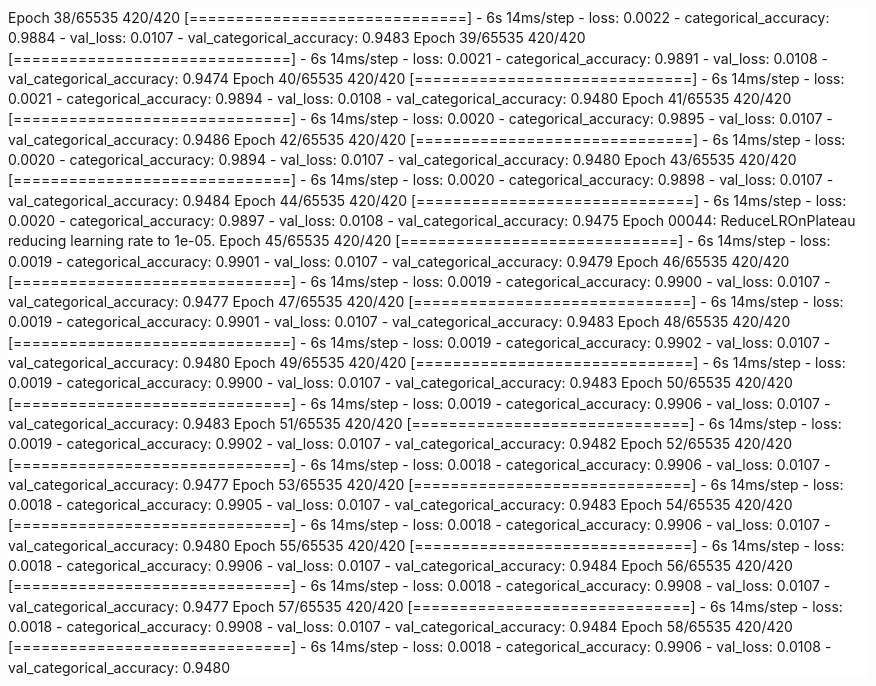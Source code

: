 Epoch 38/65535
420/420 [==============================] - 6s 14ms/step - loss: 0.0022 - categorical_accuracy: 0.9884 - val_loss: 0.0107 - val_categorical_accuracy: 0.9483
Epoch 39/65535
420/420 [==============================] - 6s 14ms/step - loss: 0.0021 - categorical_accuracy: 0.9891 - val_loss: 0.0108 - val_categorical_accuracy: 0.9474
Epoch 40/65535
420/420 [==============================] - 6s 14ms/step - loss: 0.0021 - categorical_accuracy: 0.9894 - val_loss: 0.0108 - val_categorical_accuracy: 0.9480
Epoch 41/65535
420/420 [==============================] - 6s 14ms/step - loss: 0.0020 - categorical_accuracy: 0.9895 - val_loss: 0.0107 - val_categorical_accuracy: 0.9486
Epoch 42/65535
420/420 [==============================] - 6s 14ms/step - loss: 0.0020 - categorical_accuracy: 0.9894 - val_loss: 0.0107 - val_categorical_accuracy: 0.9480
Epoch 43/65535
420/420 [==============================] - 6s 14ms/step - loss: 0.0020 - categorical_accuracy: 0.9898 - val_loss: 0.0107 - val_categorical_accuracy: 0.9484
Epoch 44/65535
420/420 [==============================] - 6s 14ms/step - loss: 0.0020 - categorical_accuracy: 0.9897 - val_loss: 0.0108 - val_categorical_accuracy: 0.9475
Epoch 00044: ReduceLROnPlateau reducing learning rate to 1e-05.
Epoch 45/65535
420/420 [==============================] - 6s 14ms/step - loss: 0.0019 - categorical_accuracy: 0.9901 - val_loss: 0.0107 - val_categorical_accuracy: 0.9479
Epoch 46/65535
420/420 [==============================] - 6s 14ms/step - loss: 0.0019 - categorical_accuracy: 0.9900 - val_loss: 0.0107 - val_categorical_accuracy: 0.9477
Epoch 47/65535
420/420 [==============================] - 6s 14ms/step - loss: 0.0019 - categorical_accuracy: 0.9901 - val_loss: 0.0107 - val_categorical_accuracy: 0.9483
Epoch 48/65535
420/420 [==============================] - 6s 14ms/step - loss: 0.0019 - categorical_accuracy: 0.9902 - val_loss: 0.0107 - val_categorical_accuracy: 0.9480
Epoch 49/65535
420/420 [==============================] - 6s 14ms/step - loss: 0.0019 - categorical_accuracy: 0.9900 - val_loss: 0.0107 - val_categorical_accuracy: 0.9483
Epoch 50/65535
420/420 [==============================] - 6s 14ms/step - loss: 0.0019 - categorical_accuracy: 0.9906 - val_loss: 0.0107 - val_categorical_accuracy: 0.9483
Epoch 51/65535
420/420 [==============================] - 6s 14ms/step - loss: 0.0019 - categorical_accuracy: 0.9902 - val_loss: 0.0107 - val_categorical_accuracy: 0.9482
Epoch 52/65535
420/420 [==============================] - 6s 14ms/step - loss: 0.0018 - categorical_accuracy: 0.9906 - val_loss: 0.0107 - val_categorical_accuracy: 0.9477
Epoch 53/65535
420/420 [==============================] - 6s 14ms/step - loss: 0.0018 - categorical_accuracy: 0.9905 - val_loss: 0.0107 - val_categorical_accuracy: 0.9483
Epoch 54/65535
420/420 [==============================] - 6s 14ms/step - loss: 0.0018 - categorical_accuracy: 0.9906 - val_loss: 0.0107 - val_categorical_accuracy: 0.9480
Epoch 55/65535
420/420 [==============================] - 6s 14ms/step - loss: 0.0018 - categorical_accuracy: 0.9906 - val_loss: 0.0107 - val_categorical_accuracy: 0.9484
Epoch 56/65535
420/420 [==============================] - 6s 14ms/step - loss: 0.0018 - categorical_accuracy: 0.9908 - val_loss: 0.0107 - val_categorical_accuracy: 0.9477
Epoch 57/65535
420/420 [==============================] - 6s 14ms/step - loss: 0.0018 - categorical_accuracy: 0.9908 - val_loss: 0.0107 - val_categorical_accuracy: 0.9484
Epoch 58/65535
420/420 [==============================] - 6s 14ms/step - loss: 0.0018 - categorical_accuracy: 0.9906 - val_loss: 0.0108 - val_categorical_accuracy: 0.9480